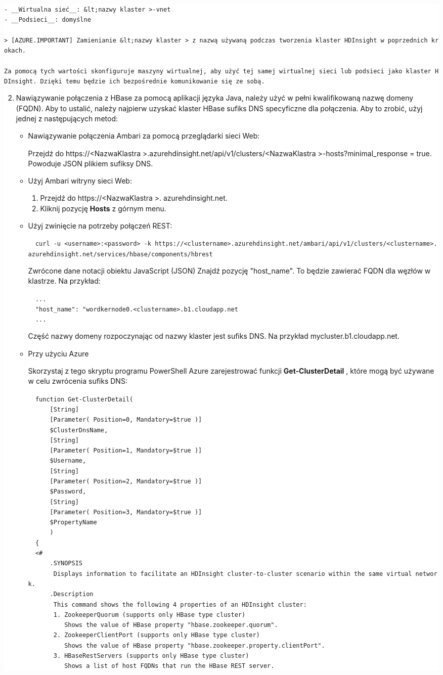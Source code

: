     - __Wirtualna sieć__: &lt;nazwy klaster >-vnet
    - __Podsieci__: domyślne

    > [AZURE.IMPORTANT] Zamienianie &lt;nazwy klaster > z nazwą używaną podczas tworzenia klaster HDInsight w poprzednich krokach.

    Za pomocą tych wartości skonfiguruje maszyny wirtualnej, aby użyć tej samej wirtualnej sieci lub podsieci jako klaster HDInsight. Dzięki temu będzie ich bezpośrednie komunikowanie się ze sobą.

2.  Nawiązywanie połączenia z HBase za pomocą aplikacji języka Java, należy użyć w pełni kwalifikowaną nazwę domeny (FQDN). Aby to ustalić, należy najpierw uzyskać klaster HBase sufiks DNS specyficzne dla połączenia. Aby to zrobić, użyj jednej z następujących metod:

    * Nawiązywanie połączenia Ambari za pomocą przeglądarki sieci Web:
    
        Przejdź do https://&lt;NazwaKlastra >.azurehdinsight.net/api/v1/clusters/&lt;NazwaKlastra >-hosts?minimal_response = true. Powoduje JSON plikiem sufiksy DNS.

    * Użyj Ambari witryny sieci Web:

        1. Przejdź do https://&lt;NazwaKlastra >. azurehdinsight.net.
        2. Kliknij pozycję **Hosts** z górnym menu.

    * Użyj zwinięcie na potrzeby połączeń REST:

            curl -u <username>:<password> -k https://<clustername>.azurehdinsight.net/ambari/api/v1/clusters/<clustername>.azurehdinsight.net/services/hbase/components/hbrest

        Zwrócone dane notacji obiektu JavaScript (JSON) Znajdź pozycję "host_name". To będzie zawierać FQDN dla węzłów w klastrze. Na przykład:

            ...
            "host_name": "wordkernode0.<clustername>.b1.cloudapp.net
            ...

        Część nazwy domeny rozpoczynając od nazwy klaster jest sufiks DNS. Na przykład mycluster.b1.cloudapp.net.

    * Przy użyciu Azure
    
        Skorzystaj z tego skryptu programu PowerShell Azure zarejestrować funkcji **Get-ClusterDetail** , które mogą być używane w celu zwrócenia sufiks DNS:

            function Get-ClusterDetail(
                [String]
                [Parameter( Position=0, Mandatory=$true )]
                $ClusterDnsName,
                [String]
                [Parameter( Position=1, Mandatory=$true )]
                $Username,
                [String]
                [Parameter( Position=2, Mandatory=$true )]
                $Password,
                [String]
                [Parameter( Position=3, Mandatory=$true )]
                $PropertyName
                )
            {
            <#
                .SYNOPSIS
                 Displays information to facilitate an HDInsight cluster-to-cluster scenario within the same virtual network.
                .Description
                 This command shows the following 4 properties of an HDInsight cluster:
                 1. ZookeeperQuorum (supports only HBase type cluster)
                    Shows the value of HBase property "hbase.zookeeper.quorum".
                 2. ZookeeperClientPort (supports only HBase type cluster)
                    Shows the value of HBase property "hbase.zookeeper.property.clientPort".
                 3. HBaseRestServers (supports only HBase type cluster)
                    Shows a list of host FQDNs that run the HBase REST server.

[1]: http://azure.microsoft.com/services/virtual-network/
[2]: http://technet.microsoft.com/library/ee176961.aspx
[3]: http://technet.microsoft.com/library/hh847889.aspx
[hbase-get-started]: hdinsight-hbase-tutorial-get-started.md
[hbase-twitter-sentiment]: hdinsight-hbase-analyze-twitter-sentiment.md
[vnet-overview]: ../virtual-network/virtual-networks-overview.md
[vm-create]: ../virtual-machines/virtual-machines-windows-hero-tutorial.md
[azure-portal]: https://portal.azure.com
[azure-create-storageaccount]: ../storage-create-storage-account.md
[azure-purchase-options]: http://azure.microsoft.com/pricing/purchase-options/
[azure-member-offers]: http://azure.microsoft.com/pricing/member-offers/
[azure-free-trial]: http://azure.microsoft.com/pricing/free-trial/
[hdinsight-admin-powershell]: hdinsight-administer-use-powershell.md
[hdinsight-admin-portal]: hdinsight-administer-use-management-portal.md#rdp
[hdinsight-powershell-reference]: https://msdn.microsoft.com/library/dn858087.aspx
[twitter-streaming-api]: https://dev.twitter.com/docs/streaming-apis
[twitter-statuses-filter]: https://dev.twitter.com/docs/api/1.1/post/statuses/filter
[powershell-install]: powershell-install-configure.md
[hdinsight-customize-cluster]: hdinsight-hadoop-customize-cluster.md
[hdinsight-provision]: hdinsight-provision-clusters.md
[hdinsight-get-started]: hdinsight-hadoop-linux-tutorial-get-started.md
[hdinsight-storage-powershell]: ../hdinsight-hadoop-use-blob-storage.md#powershell
[hdinsight-analyze-flight-delay-data]: hdinsight-analyze-flight-delay-data.md
[hdinsight-storage]: ../hdinsight-hadoop-use-blob-storage.md
[hdinsight-use-sqoop]: hdinsight-use-sqoop.md
[hdinsight-power-query]: hdinsight-connect-excel-power-query.md
[hdinsight-hive-odbc]: hdinsight-connect-excel-hive-ODBC-driver.md
[hdinsight-hbase-replication-dns]: hdinsight-hbase-geo-replication-configure-DNS.md
[img-dns-surffix]: ./media/hdinsight-hbase-provision-vnet/DNSSuffix.png
[img-primary-dns-suffix]: ./media/hdinsight-hbase-provision-vnet/PrimaryDNSSuffix.png
[img-provision-cluster-page1]: ./media/hdinsight-hbase-provision-vnet/hbasewizard1.png "Obsługa administracyjna szczegóły dotyczące nowy klaster HBase"
[img-provision-cluster-page5]: ./media/hdinsight-hbase-provision-vnet/hbasewizard5.png "Dostosowywanie klaster HBase przy użyciu akcji skryptu"
[azure-preview-portal]: https://portal.azure.com